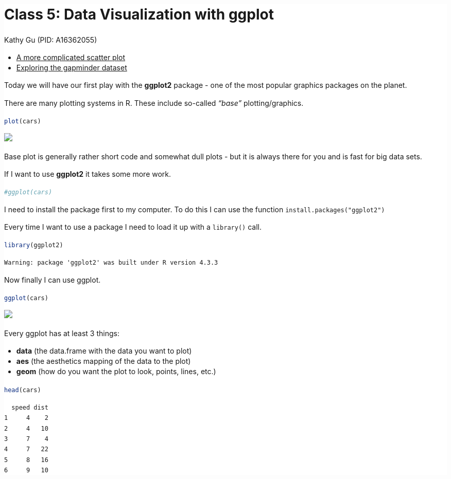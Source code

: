 # Class 5: Data Visualization with ggplot
Kathy Gu (PID: A16362055)

- [A more complicated scatter plot](#a-more-complicated-scatter-plot)
- [Exploring the gapminder dataset](#exploring-the-gapminder-dataset)

Today we will have our first play with the **ggplot2** package - one of
the most popular graphics packages on the planet.

There are many plotting systems in R. These include so-called *“base”*
plotting/graphics.

``` r
plot(cars)
```

![](class05_files/figure-commonmark/unnamed-chunk-1-1.png)

Base plot is generally rather short code and somewhat dull plots - but
it is always there for you and is fast for big data sets.

If I want to use **ggplot2** it takes some more work.

``` r
#ggplot(cars)
```

I need to install the package first to my computer. To do this I can use
the function `install.packages("ggplot2")`

Every time I want to use a package I need to load it up with a
`library()` call.

``` r
library(ggplot2)
```

    Warning: package 'ggplot2' was built under R version 4.3.3

Now finally I can use ggplot.

``` r
ggplot(cars)
```

![](class05_files/figure-commonmark/unnamed-chunk-4-1.png)

Every ggplot has at least 3 things:

- **data** (the data.frame with the data you want to plot)
- **aes** (the aesthetics mapping of the data to the plot)
- **geom** (how do you want the plot to look, points, lines, etc.)

``` r
head(cars)
```

      speed dist
    1     4    2
    2     4   10
    3     7    4
    4     7   22
    5     8   16
    6     9   10
